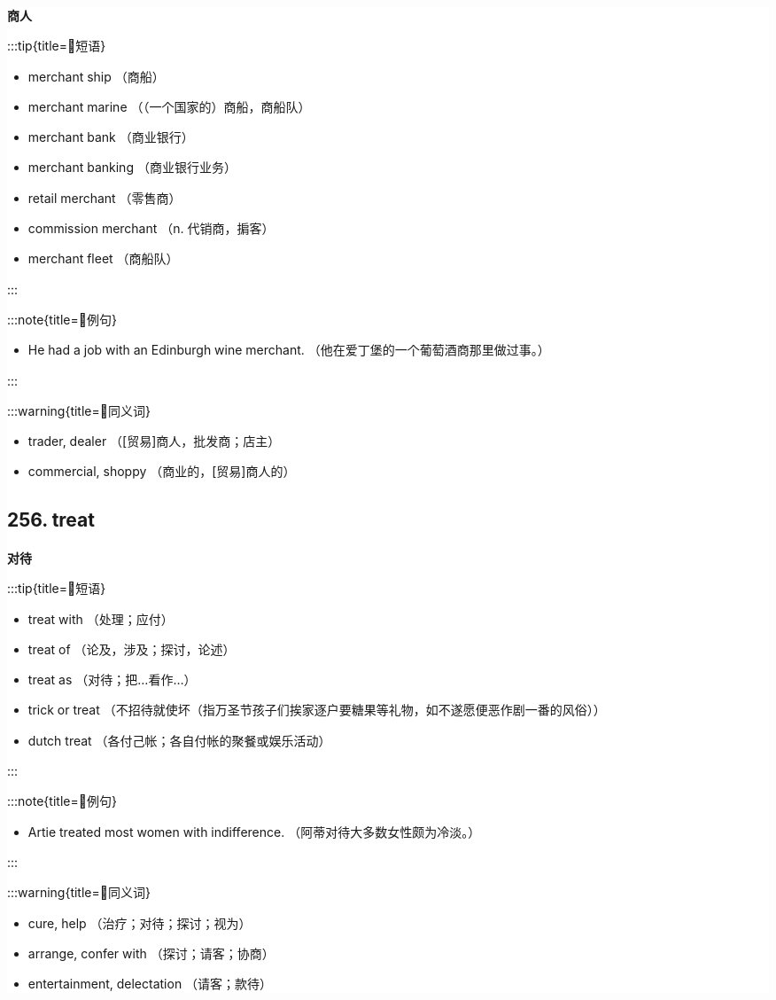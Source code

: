 **商人**

:::tip{title=🤩短语}

- merchant ship （商船）

- merchant marine （（一个国家的）商船，商船队）

- merchant bank （商业银行）

- merchant banking （商业银行业务）

- retail merchant （零售商）

- commission merchant （n. 代销商，掮客）

- merchant fleet （商船队）

:::

:::note{title=🎤例句}

- He had a job with an Edinburgh wine merchant. （他在爱丁堡的一个葡萄酒商那里做过事。）

:::

:::warning{title=🤔同义词}

- trader, dealer （[贸易]商人，批发商；店主）

- commercial, shoppy （商业的，[贸易]商人的）


## 256. treat

**对待**

:::tip{title=🤩短语}

- treat with （处理；应付）

- treat of （论及，涉及；探讨，论述）

- treat as （对待；把…看作…）

- trick or treat （不招待就使坏（指万圣节孩子们挨家逐户要糖果等礼物，如不遂愿便恶作剧一番的风俗））

- dutch treat （各付己帐；各自付帐的聚餐或娱乐活动）

:::

:::note{title=🎤例句}

- Artie treated most women with indifference. （阿蒂对待大多数女性颇为冷淡。）

:::

:::warning{title=🤔同义词}

- cure, help （治疗；对待；探讨；视为）

- arrange, confer with （探讨；请客；协商）

- entertainment, delectation （请客；款待）
